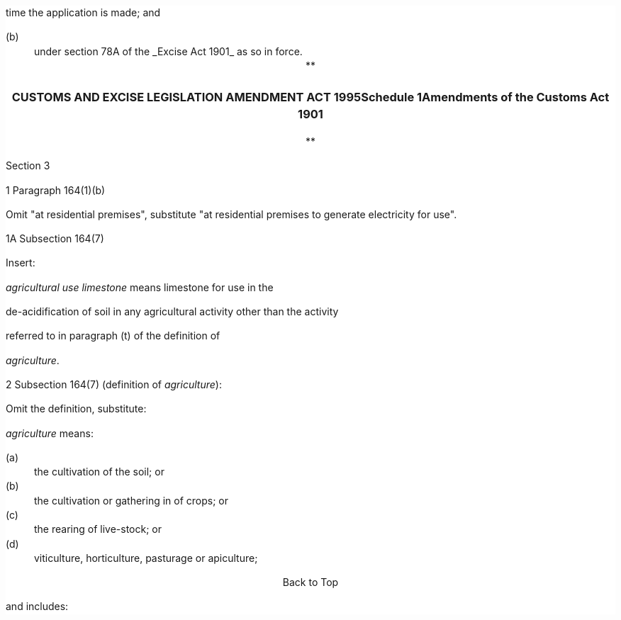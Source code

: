 time the application is made; and</dd>

<dt>(b)</dt><dd>under section&#160;78A of the _Excise Act 1901_ as so in force.

</dd>

</dl></dl></dl>

<center>**

###  CUSTOMS AND EXCISE LEGISLATION AMENDMENT ACT 1995Schedule&#160;1&#151;Amendments of the Customs Act 1901 
**</center>

 Section&#160;3 

1
  Paragraph 164(1)(b)

Omit "at residential premises", substitute "at residential premises to generate electricity for use".

1A  Subsection 164(7)

 Insert:

<def><dl compact=""><dl compact="">

_agricultural use limestone_ means limestone for use in the

de-acidification of soil in any agricultural activity other than the activity

referred to in paragraph&#160;(t) of the definition of

_agriculture_.

 </dl></dl>

2  Subsection 164(7) (definition of _agriculture_):

Omit the definition, substitute:

_agriculture_ means:

<dl compact=""><dl compact=""><dl compact="">

<dt>(a)</dt><dd>the cultivation of the soil; or</dd>

<dt>(b)</dt><dd>the cultivation or gathering in of crops; or</dd>

<dt>(c)</dt><dd>the rearing of live-stock; or</dd>

<dt>(d)</dt><dd>viticulture, horticulture, pasturage or apiculture;

</dd>

</dl></dl></dl>

<center>Back to Top</center>

and includes:

<dl compact=""><dl compact=""><dl compact="">
